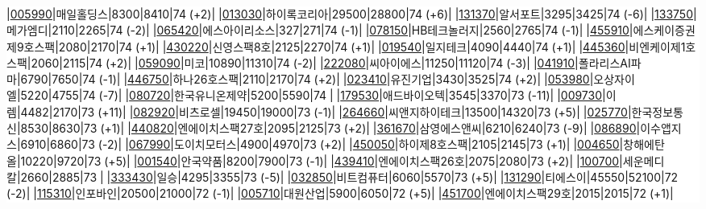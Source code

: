 |[005990](https://finance.daum.net/quotes/A005990)|매일홀딩스|8300|8410|74 (+2)|
|[013030](https://finance.daum.net/quotes/A013030)|하이록코리아|29500|28800|74 (+6)|
|[131370](https://finance.daum.net/quotes/A131370)|알서포트|3295|3425|74 (-6)|
|[133750](https://finance.daum.net/quotes/A133750)|메가엠디|2110|2265|74 (-2)|
|[065420](https://finance.daum.net/quotes/A065420)|에스아이리소스|327|271|74 (-1)|
|[078150](https://finance.daum.net/quotes/A078150)|HB테크놀러지|2560|2765|74 (-1)|
|[455910](https://finance.daum.net/quotes/A455910)|에스케이증권제9호스팩|2080|2170|74 (+1)|
|[430220](https://finance.daum.net/quotes/A430220)|신영스팩8호|2125|2270|74 (+1)|
|[019540](https://finance.daum.net/quotes/A019540)|일지테크|4090|4440|74 (+1)|
|[445360](https://finance.daum.net/quotes/A445360)|비엔케이제1호스팩|2060|2115|74 (+2)|
|[059090](https://finance.daum.net/quotes/A059090)|미코|10890|11310|74 (-2)|
|[222080](https://finance.daum.net/quotes/A222080)|씨아이에스|11250|11120|74 (-3)|
|[041910](https://finance.daum.net/quotes/A041910)|폴라리스AI파마|6790|7650|74 (-1)|
|[446750](https://finance.daum.net/quotes/A446750)|하나26호스팩|2110|2170|74 (+2)|
|[023410](https://finance.daum.net/quotes/A023410)|유진기업|3430|3525|74 (+2)|
|[053980](https://finance.daum.net/quotes/A053980)|오상자이엘|5220|4755|74 (-7)|
|[080720](https://finance.daum.net/quotes/A080720)|한국유니온제약|5200|5590|74 |
|[179530](https://finance.daum.net/quotes/A179530)|애드바이오텍|3545|3370|73 (-11)|
|[009730](https://finance.daum.net/quotes/A009730)|이렘|4482|2170|73 (+11)|
|[082920](https://finance.daum.net/quotes/A082920)|비츠로셀|19450|19000|73 (-1)|
|[264660](https://finance.daum.net/quotes/A264660)|씨앤지하이테크|13500|14320|73 (+5)|
|[025770](https://finance.daum.net/quotes/A025770)|한국정보통신|8530|8630|73 (+1)|
|[440820](https://finance.daum.net/quotes/A440820)|엔에이치스팩27호|2095|2125|73 (+2)|
|[361670](https://finance.daum.net/quotes/A361670)|삼영에스앤씨|6210|6240|73 (-9)|
|[086890](https://finance.daum.net/quotes/A086890)|이수앱지스|6910|6860|73 (-2)|
|[067990](https://finance.daum.net/quotes/A067990)|도이치모터스|4900|4970|73 (+2)|
|[450050](https://finance.daum.net/quotes/A450050)|하이제8호스팩|2105|2145|73 (+1)|
|[004650](https://finance.daum.net/quotes/A004650)|창해에탄올|10220|9720|73 (+5)|
|[001540](https://finance.daum.net/quotes/A001540)|안국약품|8200|7900|73 (-1)|
|[439410](https://finance.daum.net/quotes/A439410)|엔에이치스팩26호|2075|2080|73 (+2)|
|[100700](https://finance.daum.net/quotes/A100700)|세운메디칼|2660|2885|73 |
|[333430](https://finance.daum.net/quotes/A333430)|일승|4295|3355|73 (-5)|
|[032850](https://finance.daum.net/quotes/A032850)|비트컴퓨터|6060|5570|73 (+5)|
|[131290](https://finance.daum.net/quotes/A131290)|티에스이|45550|52100|72 (-2)|
|[115310](https://finance.daum.net/quotes/A115310)|인포바인|20500|21000|72 (-1)|
|[005710](https://finance.daum.net/quotes/A005710)|대원산업|5900|6050|72 (+5)|
|[451700](https://finance.daum.net/quotes/A451700)|엔에이치스팩29호|2015|2015|72 (+1)|